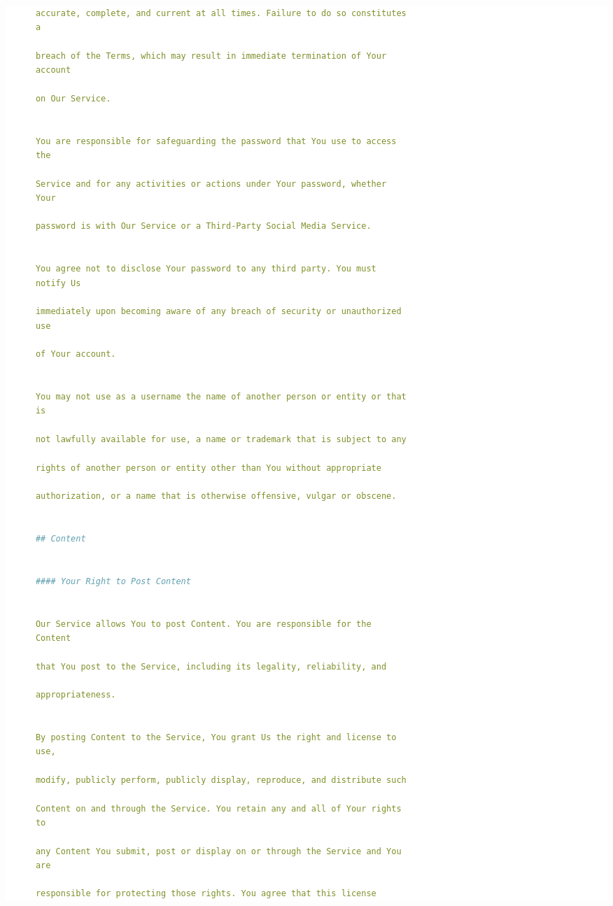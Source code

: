 ```yaml
      accurate, complete, and current at all times. Failure to do so constitutes
      a

      breach of the Terms, which may result in immediate termination of Your
      account

      on Our Service.


      You are responsible for safeguarding the password that You use to access
      the

      Service and for any activities or actions under Your password, whether
      Your

      password is with Our Service or a Third-Party Social Media Service.


      You agree not to disclose Your password to any third party. You must
      notify Us

      immediately upon becoming aware of any breach of security or unauthorized
      use

      of Your account.


      You may not use as a username the name of another person or entity or that
      is

      not lawfully available for use, a name or trademark that is subject to any

      rights of another person or entity other than You without appropriate

      authorization, or a name that is otherwise offensive, vulgar or obscene.


      ## Content


      #### Your Right to Post Content


      Our Service allows You to post Content. You are responsible for the
      Content

      that You post to the Service, including its legality, reliability, and

      appropriateness.


      By posting Content to the Service, You grant Us the right and license to
      use,

      modify, publicly perform, publicly display, reproduce, and distribute such

      Content on and through the Service. You retain any and all of Your rights
      to

      any Content You submit, post or display on or through the Service and You
      are

      responsible for protecting those rights. You agree that this license
```